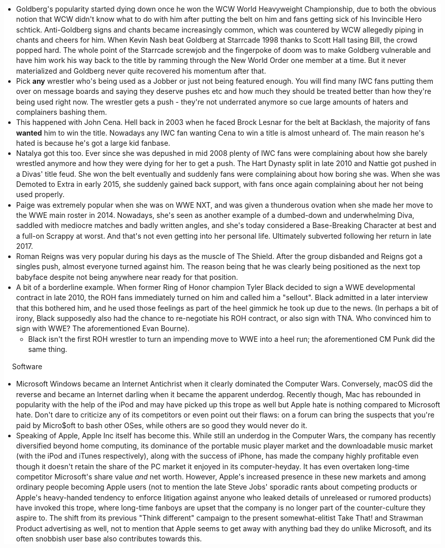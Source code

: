 -   Goldberg's popularity started dying down once he won the WCW World Heavyweight Championship, due to both the obvious notion that WCW didn't know what to do with him after putting the belt on him and fans getting sick of his Invincible Hero schtick. Anti-Goldberg signs and chants became increasingly common, which was countered by WCW allegedly piping in chants and cheers for him. When Kevin Nash beat Goldberg at Starrcade 1998 thanks to Scott Hall tasing Bill, the crowd popped hard. The whole point of the Starrcade screwjob and the fingerpoke of doom was to make Goldberg vulnerable and have him work his way back to the title by ramming through the New World Order one member at a time. But it never materialized and Goldberg never quite recovered his momentum after that.
-   Pick **any** wrestler who's being used as a Jobber or just not being featured enough. You will find many IWC fans putting them over on message boards and saying they deserve pushes etc and how much they should be treated better than how they're being used right now. The wrestler gets a push - they're not underrated anymore so cue large amounts of haters and complainers bashing them.
-   This happened with John Cena. Hell back in 2003 when he faced Brock Lesnar for the belt at Backlash, the majority of fans **wanted** him to win the title. Nowadays any IWC fan wanting Cena to win a title is almost unheard of. The main reason he's hated is because he's got a large kid fanbase.
-   Natalya got this too. Ever since she was depushed in mid 2008 plenty of IWC fans were complaining about how she barely wrestled anymore and how they were dying for her to get a push. The Hart Dynasty split in late 2010 and Nattie got pushed in a Divas' title feud. She won the belt eventually and suddenly fans were complaining about how boring she was. When she was Demoted to Extra in early 2015, she suddenly gained back support, with fans once again complaining about her not being used properly.
-   Paige was extremely popular when she was on WWE NXT, and was given a thunderous ovation when she made her move to the WWE main roster in 2014. Nowadays, she's seen as another example of a dumbed-down and underwhelming Diva, saddled with mediocre matches and badly written angles, and she's today considered a Base-Breaking Character at best and a full-on Scrappy at worst. And that's not even getting into her personal life. Ultimately subverted following her return in late 2017.
-   Roman Reigns was very popular during his days as the muscle of The Shield. After the group disbanded and Reigns got a singles push, almost everyone turned against him. The reason being that he was clearly being positioned as the next top babyface despite not being anywhere near ready for that position.
-   A bit of a borderline example. When former Ring of Honor champion Tyler Black decided to sign a WWE developmental contract in late 2010, the ROH fans immediately turned on him and called him a "sellout". Black admitted in a later interview that this bothered him, and he used those feelings as part of the heel gimmick he took up due to the news. (In perhaps a bit of irony, Black supposedly also had the chance to re-negotiate his ROH contract, or also sign with TNA. Who convinced him to sign with WWE? The aforementioned Evan Bourne).
    -   Black isn't the first ROH wrestler to turn an impending move to WWE into a heel run; the aforementioned CM Punk did the same thing.

    Software 

-   Microsoft Windows became an Internet Antichrist when it clearly dominated the Computer Wars. Conversely, macOS did the reverse and became an Internet darling when it became the apparent underdog. Recently though, Mac has rebounded in popularity with the help of the iPod and may have picked up this trope as well but Apple hate is nothing compared to Microsoft hate. Don't dare to criticize any of its competitors or even point out their flaws: on a forum can bring the suspects that you're paid by Micro$oft to bash other OSes, while others are so good they would never do it.
-   Speaking of Apple, Apple Inc itself has become this. While still an underdog in the Computer Wars, the company has recently diversified beyond home computing, its dominance of the portable music player market and the downloadable music market (with the iPod and iTunes respectively), along with the success of iPhone, has made the company highly profitable even though it doesn't retain the share of the PC market it enjoyed in its computer-heyday. It has even overtaken long-time competitor Microsoft's share value _and_ net worth. However, Apple's increased presence in these new markets and among ordinary people becoming Apple users (not to mention the late Steve Jobs' sporadic rants about competing products or Apple's heavy-handed tendency to enforce litigation against anyone who leaked details of unreleased or rumored products) have invoked this trope, where long-time fanboys are upset that the company is no longer part of the counter-culture they aspire to. The shift from its previous "Think different" campaign to the present somewhat-elitist Take That! and Strawman Product advertising as well, not to mention that Apple seems to get away with anything bad they do unlike Microsoft, and its often snobbish user base also contributes towards this.
    